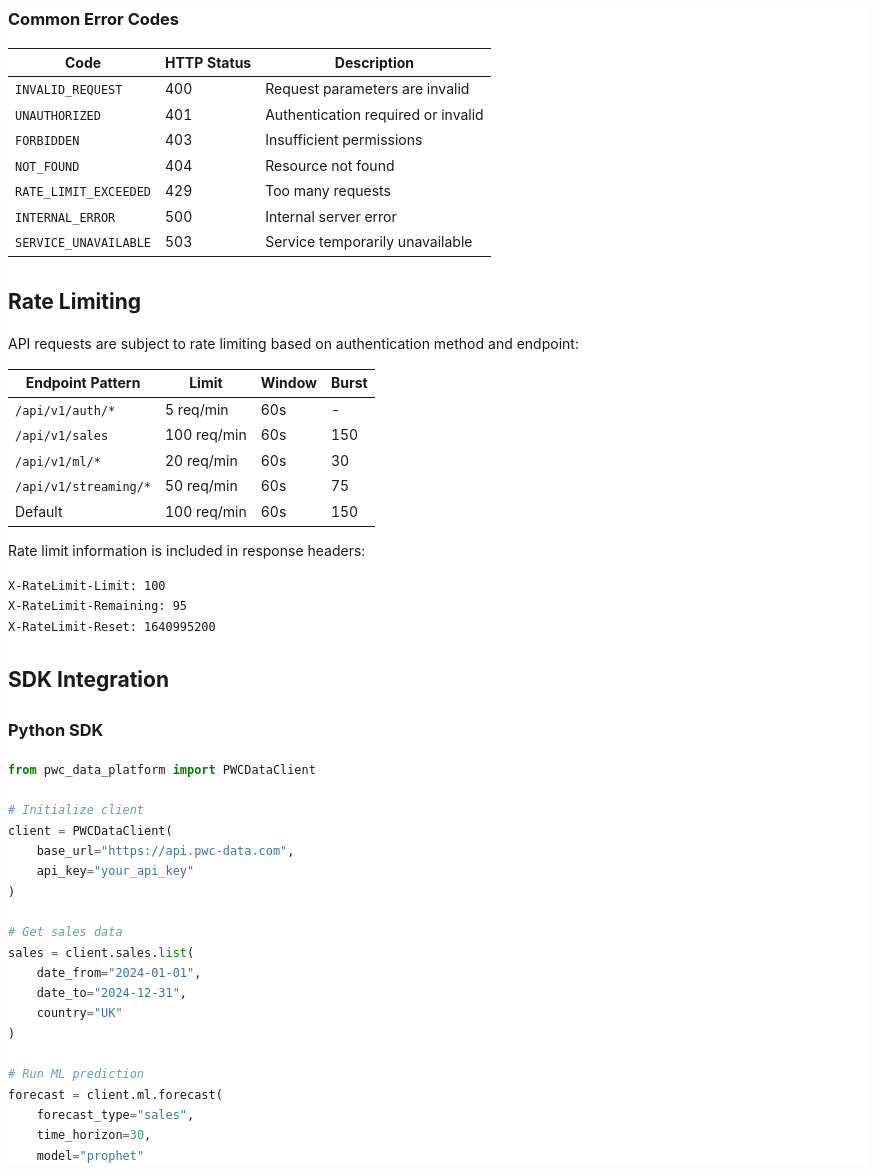 
### Common Error Codes

| Code | HTTP Status | Description |
|------|-------------|-------------|
| `INVALID_REQUEST` | 400 | Request parameters are invalid |
| `UNAUTHORIZED` | 401 | Authentication required or invalid |
| `FORBIDDEN` | 403 | Insufficient permissions |
| `NOT_FOUND` | 404 | Resource not found |
| `RATE_LIMIT_EXCEEDED` | 429 | Too many requests |
| `INTERNAL_ERROR` | 500 | Internal server error |
| `SERVICE_UNAVAILABLE` | 503 | Service temporarily unavailable |

## Rate Limiting

API requests are subject to rate limiting based on authentication method and endpoint:

| Endpoint Pattern | Limit | Window | Burst |
|-----------------|-------|---------|-------|
| `/api/v1/auth/*` | 5 req/min | 60s | - |
| `/api/v1/sales` | 100 req/min | 60s | 150 |
| `/api/v1/ml/*` | 20 req/min | 60s | 30 |
| `/api/v1/streaming/*` | 50 req/min | 60s | 75 |
| Default | 100 req/min | 60s | 150 |

Rate limit information is included in response headers:
```
X-RateLimit-Limit: 100
X-RateLimit-Remaining: 95
X-RateLimit-Reset: 1640995200
```

## SDK Integration

### Python SDK
```python
from pwc_data_platform import PWCDataClient

# Initialize client
client = PWCDataClient(
    base_url="https://api.pwc-data.com",
    api_key="your_api_key"
)

# Get sales data
sales = client.sales.list(
    date_from="2024-01-01",
    date_to="2024-12-31",
    country="UK"
)

# Run ML prediction
forecast = client.ml.forecast(
    forecast_type="sales",
    time_horizon=30,
    model="prophet"
```